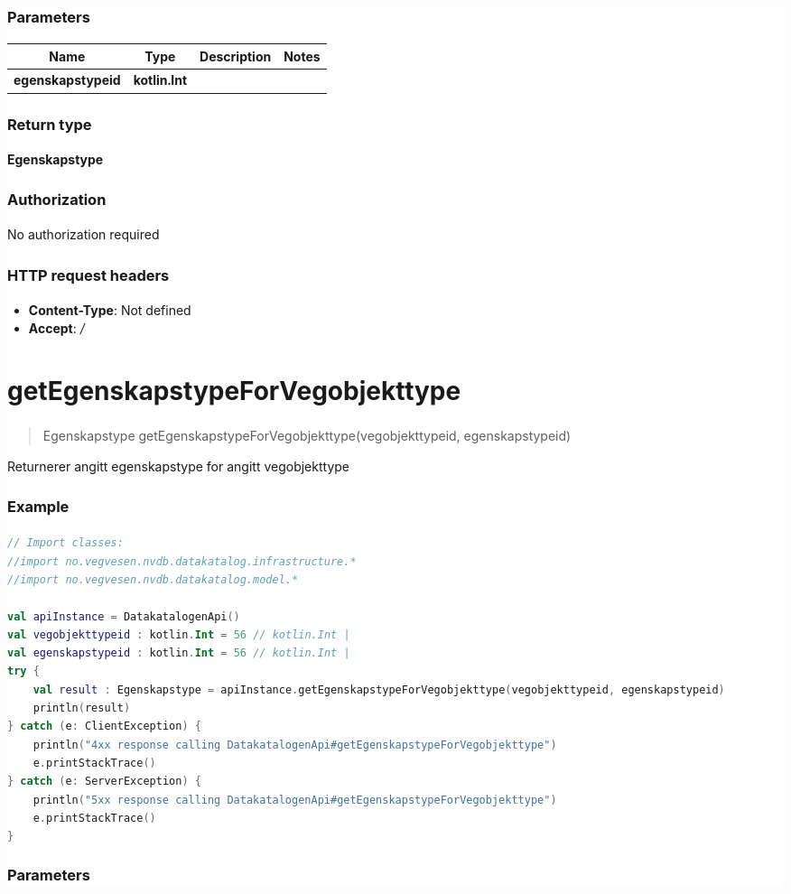 ### Parameters

| Name                | Type           | Description | Notes |
| ------------------- | -------------- | ----------- | ----- |
| **egenskapstypeid** | **kotlin.Int** |             |

### Return type

**Egenskapstype**

### Authorization

No authorization required

### HTTP request headers

- **Content-Type**: Not defined
- **Accept**: _/_

<a id="getEgenskapstypeForVegobjekttype"></a>

# **getEgenskapstypeForVegobjekttype**

> Egenskapstype getEgenskapstypeForVegobjekttype(vegobjekttypeid, egenskapstypeid)

Returnerer angitt egenskapstype for angitt vegobjekttype

### Example

```kotlin
// Import classes:
//import no.vegvesen.nvdb.datakatalog.infrastructure.*
//import no.vegvesen.nvdb.datakatalog.model.*

val apiInstance = DatakatalogenApi()
val vegobjekttypeid : kotlin.Int = 56 // kotlin.Int |
val egenskapstypeid : kotlin.Int = 56 // kotlin.Int |
try {
    val result : Egenskapstype = apiInstance.getEgenskapstypeForVegobjekttype(vegobjekttypeid, egenskapstypeid)
    println(result)
} catch (e: ClientException) {
    println("4xx response calling DatakatalogenApi#getEgenskapstypeForVegobjekttype")
    e.printStackTrace()
} catch (e: ServerException) {
    println("5xx response calling DatakatalogenApi#getEgenskapstypeForVegobjekttype")
    e.printStackTrace()
}
```

### Parameters
